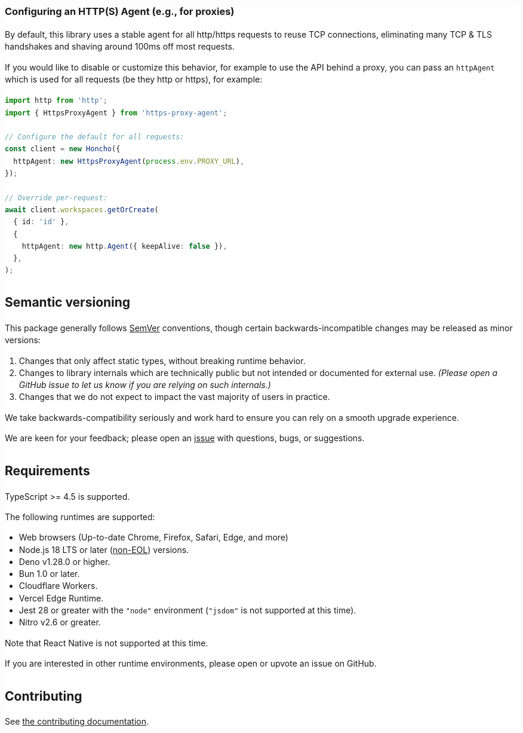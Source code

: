 ### Configuring an HTTP(S) Agent (e.g., for proxies)

By default, this library uses a stable agent for all http/https requests to reuse TCP connections, eliminating many TCP & TLS handshakes and shaving around 100ms off most requests.

If you would like to disable or customize this behavior, for example to use the API behind a proxy, you can pass an `httpAgent` which is used for all requests (be they http or https), for example:


```ts
import http from 'http';
import { HttpsProxyAgent } from 'https-proxy-agent';

// Configure the default for all requests:
const client = new Honcho({
  httpAgent: new HttpsProxyAgent(process.env.PROXY_URL),
});

// Override per-request:
await client.workspaces.getOrCreate(
  { id: 'id' },
  {
    httpAgent: new http.Agent({ keepAlive: false }),
  },
);
```

## Semantic versioning

This package generally follows [SemVer](https://semver.org/spec/v2.0.0.html) conventions, though certain backwards-incompatible changes may be released as minor versions:

1. Changes that only affect static types, without breaking runtime behavior.
2. Changes to library internals which are technically public but not intended or documented for external use. _(Please open a GitHub issue to let us know if you are relying on such internals.)_
3. Changes that we do not expect to impact the vast majority of users in practice.

We take backwards-compatibility seriously and work hard to ensure you can rely on a smooth upgrade experience.

We are keen for your feedback; please open an [issue](https://www.github.com/plastic-labs/honcho-node-core/issues) with questions, bugs, or suggestions.

## Requirements

TypeScript >= 4.5 is supported.

The following runtimes are supported:

- Web browsers (Up-to-date Chrome, Firefox, Safari, Edge, and more)
- Node.js 18 LTS or later ([non-EOL](https://endoflife.date/nodejs)) versions.
- Deno v1.28.0 or higher.
- Bun 1.0 or later.
- Cloudflare Workers.
- Vercel Edge Runtime.
- Jest 28 or greater with the `"node"` environment (`"jsdom"` is not supported at this time).
- Nitro v2.6 or greater.

Note that React Native is not supported at this time.

If you are interested in other runtime environments, please open or upvote an issue on GitHub.

## Contributing

See [the contributing documentation](./CONTRIBUTING.md).
